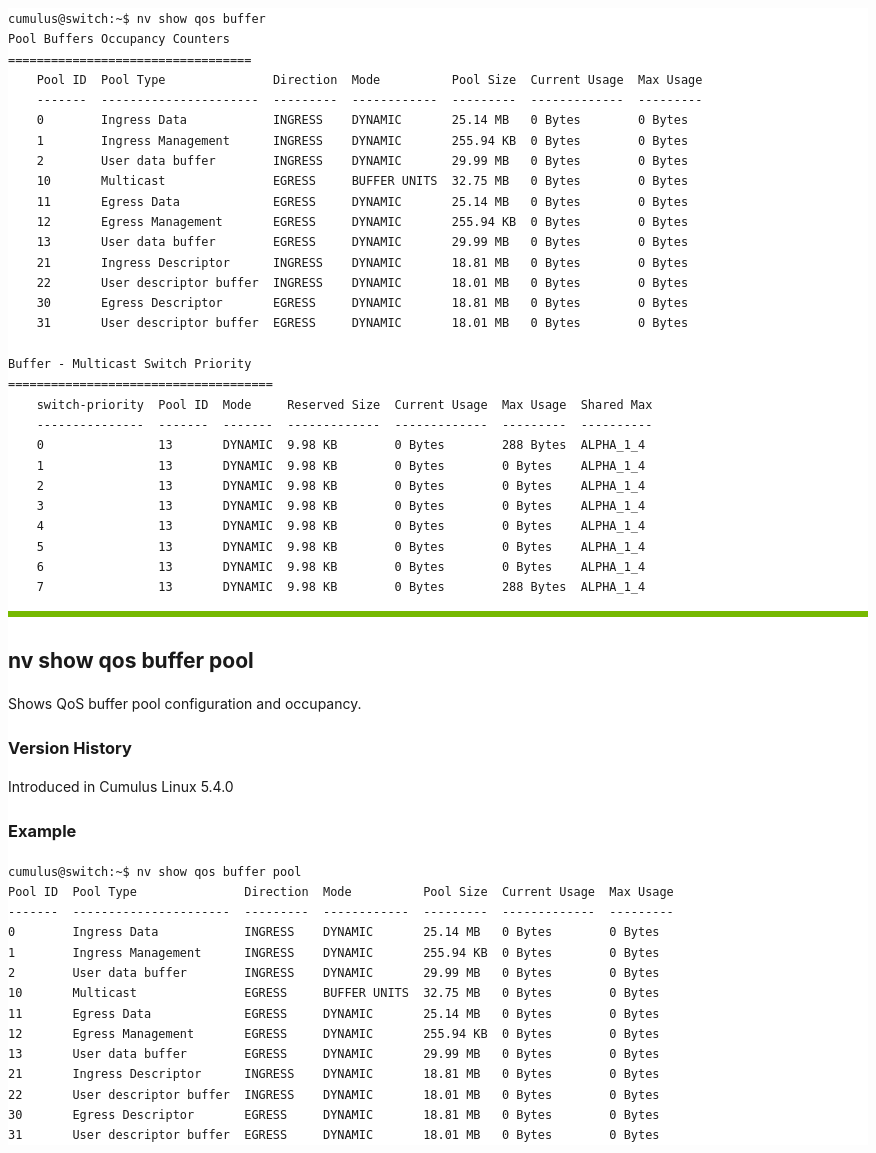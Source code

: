 ```
cumulus@switch:~$ nv show qos buffer
Pool Buffers Occupancy Counters
==================================
    Pool ID  Pool Type               Direction  Mode          Pool Size  Current Usage  Max Usage
    -------  ----------------------  ---------  ------------  ---------  -------------  ---------
    0        Ingress Data            INGRESS    DYNAMIC       25.14 MB   0 Bytes        0 Bytes  
    1        Ingress Management      INGRESS    DYNAMIC       255.94 KB  0 Bytes        0 Bytes  
    2        User data buffer        INGRESS    DYNAMIC       29.99 MB   0 Bytes        0 Bytes  
    10       Multicast               EGRESS     BUFFER UNITS  32.75 MB   0 Bytes        0 Bytes  
    11       Egress Data             EGRESS     DYNAMIC       25.14 MB   0 Bytes        0 Bytes  
    12       Egress Management       EGRESS     DYNAMIC       255.94 KB  0 Bytes        0 Bytes  
    13       User data buffer        EGRESS     DYNAMIC       29.99 MB   0 Bytes        0 Bytes  
    21       Ingress Descriptor      INGRESS    DYNAMIC       18.81 MB   0 Bytes        0 Bytes  
    22       User descriptor buffer  INGRESS    DYNAMIC       18.01 MB   0 Bytes        0 Bytes  
    30       Egress Descriptor       EGRESS     DYNAMIC       18.81 MB   0 Bytes        0 Bytes  
    31       User descriptor buffer  EGRESS     DYNAMIC       18.01 MB   0 Bytes        0 Bytes

Buffer - Multicast Switch Priority
=====================================
    switch-priority  Pool ID  Mode     Reserved Size  Current Usage  Max Usage  Shared Max
    ---------------  -------  -------  -------------  -------------  ---------  ----------
    0                13       DYNAMIC  9.98 KB        0 Bytes        288 Bytes  ALPHA_1_4 
    1                13       DYNAMIC  9.98 KB        0 Bytes        0 Bytes    ALPHA_1_4 
    2                13       DYNAMIC  9.98 KB        0 Bytes        0 Bytes    ALPHA_1_4 
    3                13       DYNAMIC  9.98 KB        0 Bytes        0 Bytes    ALPHA_1_4 
    4                13       DYNAMIC  9.98 KB        0 Bytes        0 Bytes    ALPHA_1_4 
    5                13       DYNAMIC  9.98 KB        0 Bytes        0 Bytes    ALPHA_1_4 
    6                13       DYNAMIC  9.98 KB        0 Bytes        0 Bytes    ALPHA_1_4 
    7                13       DYNAMIC  9.98 KB        0 Bytes        288 Bytes  ALPHA_1_4
```

<HR STYLE="BORDER: DASHED RGB(118,185,0) 0.5PX;BACKGROUND-COLOR: RGB(118,185,0);HEIGHT: 4.0PX;"/>

## <h>nv show qos buffer pool</h>

Shows QoS buffer pool configuration and occupancy.

### Version History

Introduced in Cumulus Linux 5.4.0

### Example

```
cumulus@switch:~$ nv show qos buffer pool
Pool ID  Pool Type               Direction  Mode          Pool Size  Current Usage  Max Usage
-------  ----------------------  ---------  ------------  ---------  -------------  ---------
0        Ingress Data            INGRESS    DYNAMIC       25.14 MB   0 Bytes        0 Bytes  
1        Ingress Management      INGRESS    DYNAMIC       255.94 KB  0 Bytes        0 Bytes  
2        User data buffer        INGRESS    DYNAMIC       29.99 MB   0 Bytes        0 Bytes  
10       Multicast               EGRESS     BUFFER UNITS  32.75 MB   0 Bytes        0 Bytes  
11       Egress Data             EGRESS     DYNAMIC       25.14 MB   0 Bytes        0 Bytes  
12       Egress Management       EGRESS     DYNAMIC       255.94 KB  0 Bytes        0 Bytes  
13       User data buffer        EGRESS     DYNAMIC       29.99 MB   0 Bytes        0 Bytes  
21       Ingress Descriptor      INGRESS    DYNAMIC       18.81 MB   0 Bytes        0 Bytes  
22       User descriptor buffer  INGRESS    DYNAMIC       18.01 MB   0 Bytes        0 Bytes  
30       Egress Descriptor       EGRESS     DYNAMIC       18.81 MB   0 Bytes        0 Bytes  
31       User descriptor buffer  EGRESS     DYNAMIC       18.01 MB   0 Bytes        0 Bytes
```

